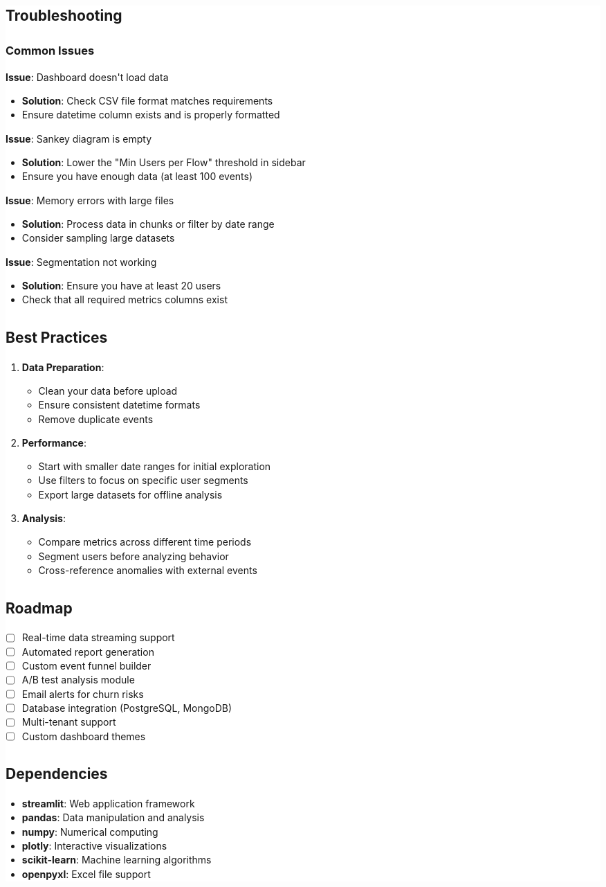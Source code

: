 ## Troubleshooting

### Common Issues

**Issue**: Dashboard doesn't load data
- **Solution**: Check CSV file format matches requirements
- Ensure datetime column exists and is properly formatted

**Issue**: Sankey diagram is empty
- **Solution**: Lower the "Min Users per Flow" threshold in sidebar
- Ensure you have enough data (at least 100 events)

**Issue**: Memory errors with large files
- **Solution**: Process data in chunks or filter by date range
- Consider sampling large datasets

**Issue**: Segmentation not working
- **Solution**: Ensure you have at least 20 users
- Check that all required metrics columns exist

## Best Practices

1. **Data Preparation**:
   - Clean your data before upload
   - Ensure consistent datetime formats
   - Remove duplicate events

2. **Performance**:
   - Start with smaller date ranges for initial exploration
   - Use filters to focus on specific user segments
   - Export large datasets for offline analysis

3. **Analysis**:
   - Compare metrics across different time periods
   - Segment users before analyzing behavior
   - Cross-reference anomalies with external events

## Roadmap

- [ ] Real-time data streaming support
- [ ] Automated report generation
- [ ] Custom event funnel builder
- [ ] A/B test analysis module
- [ ] Email alerts for churn risks
- [ ] Database integration (PostgreSQL, MongoDB)
- [ ] Multi-tenant support
- [ ] Custom dashboard themes

## Dependencies

- **streamlit**: Web application framework
- **pandas**: Data manipulation and analysis
- **numpy**: Numerical computing
- **plotly**: Interactive visualizations
- **scikit-learn**: Machine learning algorithms
- **openpyxl**: Excel file support
